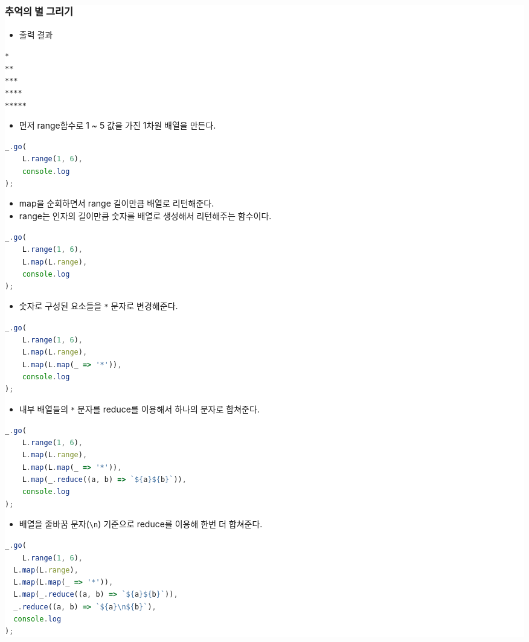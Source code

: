 ### 추억의 별 그리기

- 출력 결과

```bash
*
**
***
****
*****
```

- 먼저 range함수로 1 ~ 5 값을 가진 1차원 배열을 만든다.

```jsx
_.go(
	L.range(1, 6),
	console.log
);
```

- map을 순회하면서 range 길이만큼 배열로 리턴해준다.
- range는 인자의 길이만큼 숫자를 배열로 생성해서 리턴해주는 함수이다.

```jsx
_.go(
	L.range(1, 6),
	L.map(L.range),
	console.log
);
```

- 숫자로 구성된 요소들을 `*` 문자로 변경해준다.

```jsx
_.go(
	L.range(1, 6),
	L.map(L.range),
	L.map(L.map(_ => '*')),
	console.log
);
```

- 내부 배열들의 `*`  문자를 reduce를 이용해서 하나의 문자로 합쳐준다.

```jsx
_.go(
	L.range(1, 6),
	L.map(L.range),
	L.map(L.map(_ => '*')),
	L.map(_.reduce((a, b) => `${a}${b}`)),
	console.log
);
```

- 배열을 줄바꿈 문자(`\n`) 기준으로 reduce를 이용해 한번 더 합쳐준다.

```jsx
_.go(
	L.range(1, 6),
  L.map(L.range),
  L.map(L.map(_ => '*')),
  L.map(_.reduce((a, b) => `${a}${b}`)),
  _.reduce((a, b) => `${a}\n${b}`),
  console.log
);
```
